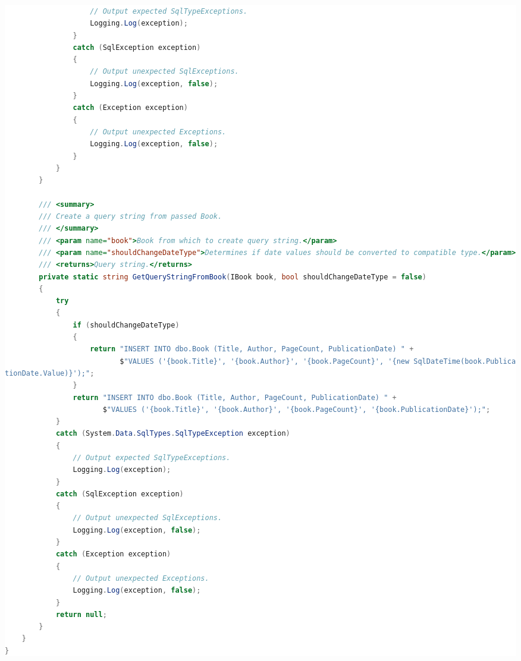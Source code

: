 ```cs
                    // Output expected SqlTypeExceptions.
                    Logging.Log(exception);
                }
                catch (SqlException exception)
                {
                    // Output unexpected SqlExceptions.
                    Logging.Log(exception, false);
                }
                catch (Exception exception)
                {
                    // Output unexpected Exceptions.
                    Logging.Log(exception, false);
                }
            }
        }

        /// <summary>
        /// Create a query string from passed Book.
        /// </summary>
        /// <param name="book">Book from which to create query string.</param>
        /// <param name="shouldChangeDateType">Determines if date values should be converted to compatible type.</param>
        /// <returns>Query string.</returns>
        private static string GetQueryStringFromBook(IBook book, bool shouldChangeDateType = false)
        {
            try
            {
                if (shouldChangeDateType)
                {
                    return "INSERT INTO dbo.Book (Title, Author, PageCount, PublicationDate) " +
                           $"VALUES ('{book.Title}', '{book.Author}', '{book.PageCount}', '{new SqlDateTime(book.PublicationDate.Value)}');";
                }
                return "INSERT INTO dbo.Book (Title, Author, PageCount, PublicationDate) " +
                       $"VALUES ('{book.Title}', '{book.Author}', '{book.PageCount}', '{book.PublicationDate}');";
            }
            catch (System.Data.SqlTypes.SqlTypeException exception)
            {
                // Output expected SqlTypeExceptions.
                Logging.Log(exception);
            }
            catch (SqlException exception)
            {
                // Output unexpected SqlExceptions.
                Logging.Log(exception, false);
            }
            catch (Exception exception)
            {
                // Output unexpected Exceptions.
                Logging.Log(exception, false);
            }
            return null;
        }
    }
}
```
